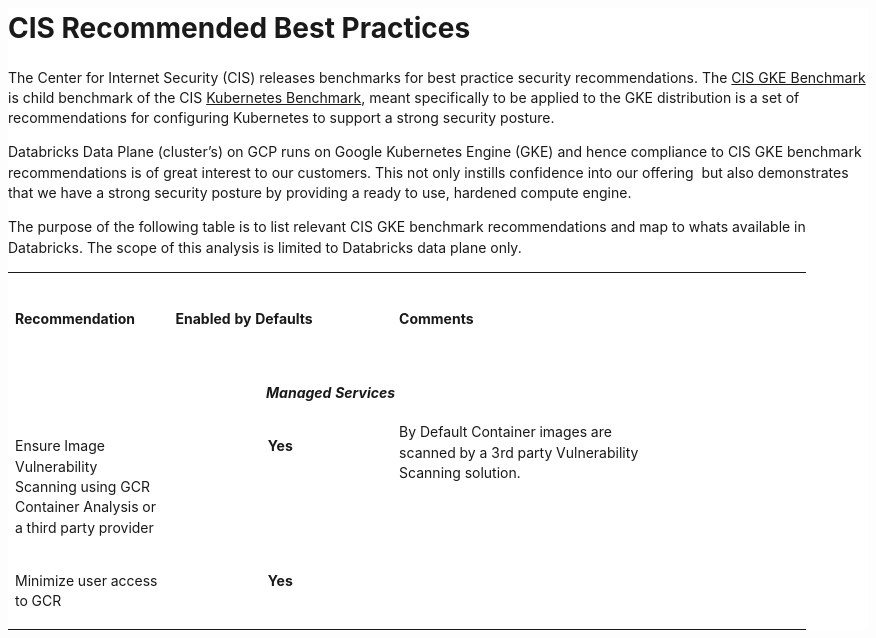 # CIS Recommended Best Practices
The Center for Internet Security (CIS) releases benchmarks for best practice security recommendations. The [CIS GKE Benchmark](https://cloud.google.com/kubernetes-engine/docs/concepts/cis-benchmarks#accessing-gke-benchmark) is child benchmark of the CIS [Kubernetes Benchmark](https://www.cisecurity.org/benchmark/kubernetes), meant specifically to be applied to the GKE distribution is a set of recommendations for configuring Kubernetes to support a strong security posture.

Databricks Data Plane (cluster’s) on GCP runs on Google Kubernetes Engine (GKE) and hence compliance to CIS GKE benchmark recommendations is of great interest to our customers. This not only instills confidence into our offering  but also demonstrates that we have a strong security posture by providing a ready to use, hardened compute engine.

The purpose of the following table is to list relevant CIS GKE benchmark recommendations and map to whats available in Databricks. The scope of this analysis is limited to Databricks data plane only.

<table style="width: 798px;" data-number-column="false" data-layout="default" data-autosize="false" data-table-local-id="a68b379c-d7c3-4e65-83ee-dbf75af66ad0"><colgroup><col style="width: 190px;" /><col style="width: 190px;" /><col style="width: 190px;" /><col style="width: 190px;" /></colgroup>
<tbody>
<tr>
<td class="pm-table-cell-content-wrap" style="width: 136px;" data-colwidth="190">
<div class="pm-table-column-controls-decoration ProseMirror-widget" contenteditable="false" data-start-index="0" data-end-index="1">&nbsp;</div>
<p><strong>Recommendation</strong></p>
</td>
<td class="pm-table-cell-content-wrap" style="width: 253.93px;" data-colwidth="190">
<div class="pm-table-column-controls-decoration ProseMirror-widget" contenteditable="false" data-start-index="2" data-end-index="3">&nbsp;</div>
<p><strong>Enabled by Defaults</strong></p>
</td>
<td class="pm-table-cell-content-wrap" style="width: 299px;" data-colwidth="190">
<div class="pm-table-column-controls-decoration ProseMirror-widget" contenteditable="false" data-start-index="3" data-end-index="4">&nbsp;</div>
<p><strong>Comments</strong></p>
</td>
</tr>
<tr>
<td class="pm-table-cell-content-wrap" style="width: 769px;" colspan="3" data-colwidth="190,190,190,190">
<div class="fabric-editor-block-mark fabric-editor-align-center" data-align="center">
<div class="pm-table-column-controls-decoration ProseMirror-widget" contenteditable="false" data-start-index="1" data-end-index="2">&nbsp;</div>
<p style="text-align: center;"><em><strong>Managed Services</strong></em></p>
</div>
</td>
</tr>
<tr>
<td class="pm-table-cell-content-wrap" style="width: 136px;" data-colwidth="190">
<p>Ensure Image Vulnerability Scanning using GCR Container Analysis or a third party provider</p>
</td>
<td class="pm-table-cell-content-wrap selectedCell" style="width: 253.93px;" data-colwidth="190">
<p style="text-align: center;"><strong>Yes</strong><br /><br class="ProseMirror-trailingBreak" /></p>
</td>
<td class="pm-table-cell-content-wrap selectedCell" style="width: 299px;" data-colwidth="190">By Default Container images are scanned by a 3rd party Vulnerability Scanning solution.</td>
</tr>
<tr>
<td class="pm-table-cell-content-wrap" style="width: 136px;" data-colwidth="190">
<p>Minimize user access to GCR</p>
</td>
<td class="pm-table-cell-content-wrap" style="width: 253.93px;" data-colwidth="190">
<p style="text-align: center;"><strong>Yes</strong></p>